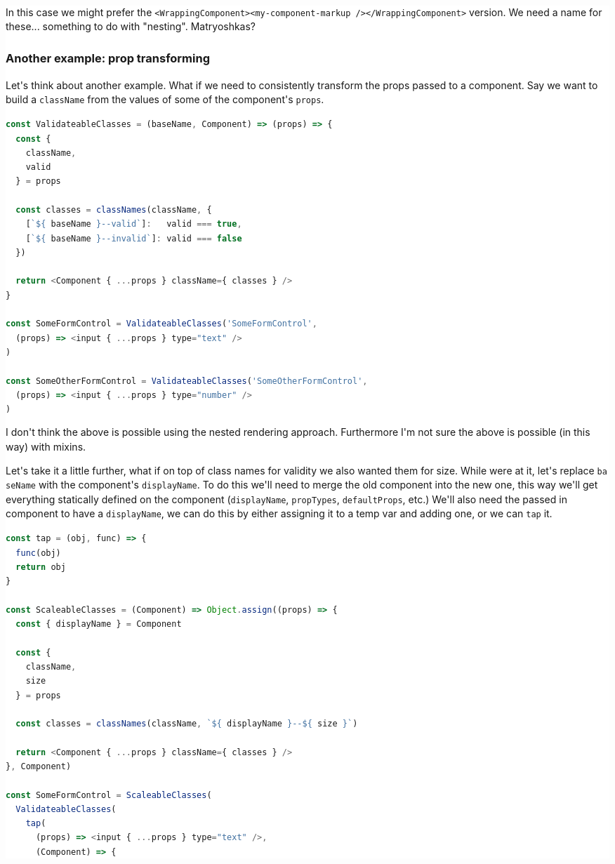 In this case we might prefer the `<WrappingComponent><my-component-markup /></WrappingComponent>` version. We need a name for these... something to do with "nesting". Matryoshkas?

### Another example: prop transforming

Let's think about another example. What if we need to consistently transform the props passed to a component. Say we want to build a `className` from the values of some of the component's `props`.

```js
const ValidateableClasses = (baseName, Component) => (props) => {
  const {
    className,
    valid
  } = props

  const classes = classNames(className, {
    [`${ baseName }--valid`]:   valid === true,
    [`${ baseName }--invalid`]: valid === false
  })

  return <Component { ...props } className={ classes } />
}

const SomeFormControl = ValidateableClasses('SomeFormControl',
  (props) => <input { ...props } type="text" />
)

const SomeOtherFormControl = ValidateableClasses('SomeOtherFormControl',
  (props) => <input { ...props } type="number" />
)
```

I don't think the above is possible using the nested rendering approach. Furthermore I'm not sure the above is possible (in this way) with mixins.

Let's take it a little further, what if on top of class names for validity we also wanted them for size. While were at it, let's replace `baseName` with the component's `displayName`. To do this we'll need to merge the old component into the new one, this way we'll get everything statically defined on the component (`displayName`, `propTypes`, `defaultProps`, etc.) We'll also need the passed in component to have a `displayName`, we can do this by either assigning it to a temp var and adding one, or we can `tap` it.

```js
const tap = (obj, func) => {
  func(obj)
  return obj
}

const ScaleableClasses = (Component) => Object.assign((props) => {
  const { displayName } = Component

  const {
    className,
    size
  } = props

  const classes = classNames(className, `${ displayName }--${ size }`)

  return <Component { ...props } className={ classes } />
}, Component)

const SomeFormControl = ScaleableClasses(
  ValidateableClasses(
    tap(
      (props) => <input { ...props } type="text" />,
      (Component) => {
```